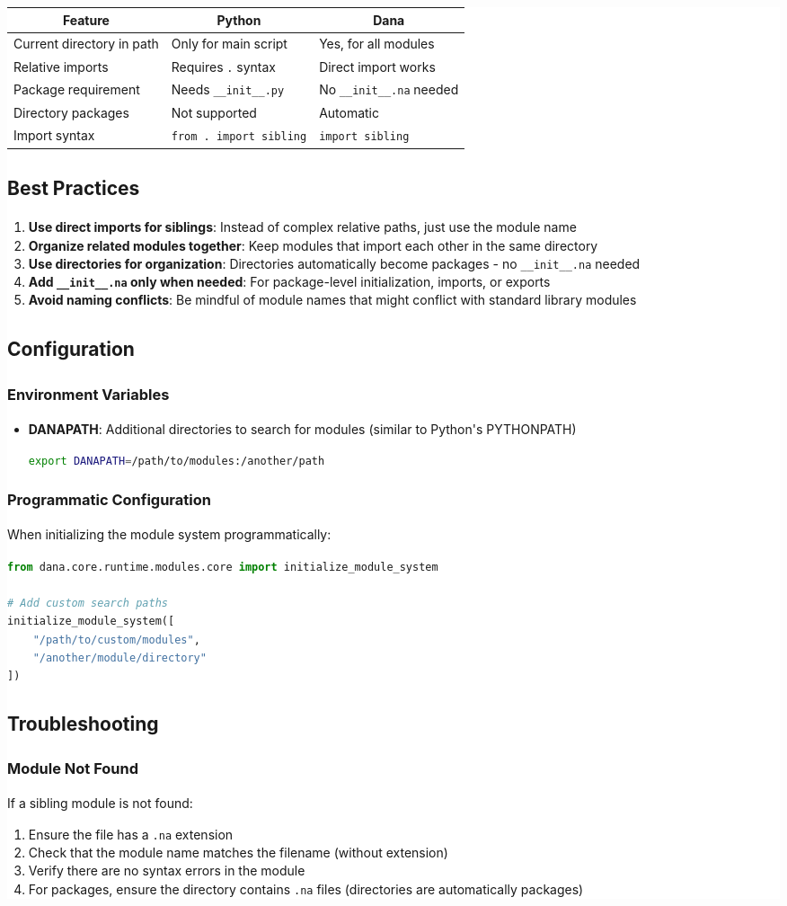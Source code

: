 | Feature | Python | Dana |
|---------|--------|------|
| Current directory in path | Only for main script | Yes, for all modules |
| Relative imports | Requires `.` syntax | Direct import works |
| Package requirement | Needs `__init__.py` | No `__init__.na` needed |
| Directory packages | Not supported | Automatic |
| Import syntax | `from . import sibling` | `import sibling` |

## Best Practices

1. **Use direct imports for siblings**: Instead of complex relative paths, just use the module name
2. **Organize related modules together**: Keep modules that import each other in the same directory
3. **Use directories for organization**: Directories automatically become packages - no `__init__.na` needed
4. **Add `__init__.na` only when needed**: For package-level initialization, imports, or exports
5. **Avoid naming conflicts**: Be mindful of module names that might conflict with standard library modules

## Configuration

### Environment Variables

- **DANAPATH**: Additional directories to search for modules (similar to Python's PYTHONPATH)
  ```bash
  export DANAPATH=/path/to/modules:/another/path
  ```

### Programmatic Configuration

When initializing the module system programmatically:

```python
from dana.core.runtime.modules.core import initialize_module_system

# Add custom search paths
initialize_module_system([
    "/path/to/custom/modules",
    "/another/module/directory"
])
```

## Troubleshooting

### Module Not Found

If a sibling module is not found:
1. Ensure the file has a `.na` extension
2. Check that the module name matches the filename (without extension)
3. Verify there are no syntax errors in the module
4. For packages, ensure the directory contains `.na` files (directories are automatically packages)

